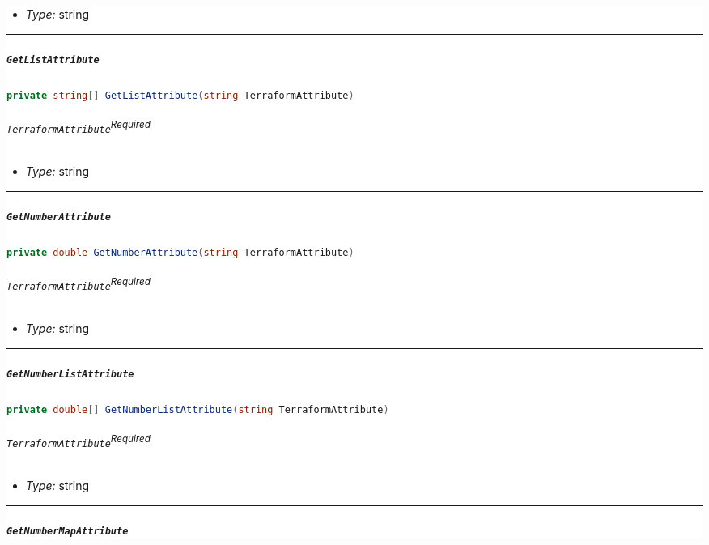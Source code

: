 - *Type:* string

---

##### `GetListAttribute` <a name="GetListAttribute" id="@cdktf/provider-kubernetes.clusterRoleBindingV1.ClusterRoleBindingV1MetadataOutputReference.getListAttribute"></a>

```csharp
private string[] GetListAttribute(string TerraformAttribute)
```

###### `TerraformAttribute`<sup>Required</sup> <a name="TerraformAttribute" id="@cdktf/provider-kubernetes.clusterRoleBindingV1.ClusterRoleBindingV1MetadataOutputReference.getListAttribute.parameter.terraformAttribute"></a>

- *Type:* string

---

##### `GetNumberAttribute` <a name="GetNumberAttribute" id="@cdktf/provider-kubernetes.clusterRoleBindingV1.ClusterRoleBindingV1MetadataOutputReference.getNumberAttribute"></a>

```csharp
private double GetNumberAttribute(string TerraformAttribute)
```

###### `TerraformAttribute`<sup>Required</sup> <a name="TerraformAttribute" id="@cdktf/provider-kubernetes.clusterRoleBindingV1.ClusterRoleBindingV1MetadataOutputReference.getNumberAttribute.parameter.terraformAttribute"></a>

- *Type:* string

---

##### `GetNumberListAttribute` <a name="GetNumberListAttribute" id="@cdktf/provider-kubernetes.clusterRoleBindingV1.ClusterRoleBindingV1MetadataOutputReference.getNumberListAttribute"></a>

```csharp
private double[] GetNumberListAttribute(string TerraformAttribute)
```

###### `TerraformAttribute`<sup>Required</sup> <a name="TerraformAttribute" id="@cdktf/provider-kubernetes.clusterRoleBindingV1.ClusterRoleBindingV1MetadataOutputReference.getNumberListAttribute.parameter.terraformAttribute"></a>

- *Type:* string

---

##### `GetNumberMapAttribute` <a name="GetNumberMapAttribute" id="@cdktf/provider-kubernetes.clusterRoleBindingV1.ClusterRoleBindingV1MetadataOutputReference.getNumberMapAttribute"></a>
